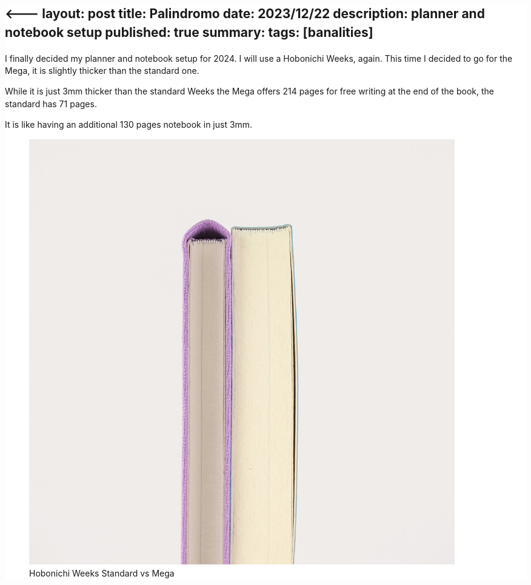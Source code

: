 <---
layout: post
title: Palindromo
date: 2023/12/22
description: planner and notebook setup
published: true
summary: 
tags: [banalities]
---

I finally decided my planner and notebook setup for 2024. I will use a Hobonichi Weeks, again. This time I decided to go for the Mega, it is slightly thicker than the standard one.

While it is just 3mm thicker than the standard Weeks the Mega offers 214 pages for free writing at the end of the book, the standard has 71 pages.

It is like having an additional 130 pages notebook in just 3mm.

<figure><img src="weeks-mega.jpg" alt="Hobonichi Weeks Standard vs Mega" width="90%"/><figcaption>Hobonichi Weeks Standard vs Mega</figcaption></figure>
